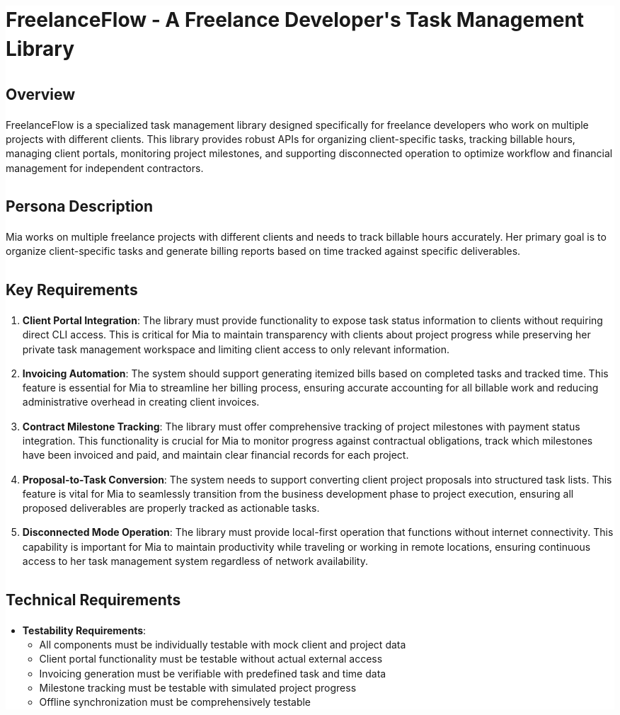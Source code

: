 # FreelanceFlow - A Freelance Developer's Task Management Library

## Overview
FreelanceFlow is a specialized task management library designed specifically for freelance developers who work on multiple projects with different clients. This library provides robust APIs for organizing client-specific tasks, tracking billable hours, managing client portals, monitoring project milestones, and supporting disconnected operation to optimize workflow and financial management for independent contractors.

## Persona Description
Mia works on multiple freelance projects with different clients and needs to track billable hours accurately. Her primary goal is to organize client-specific tasks and generate billing reports based on time tracked against specific deliverables.

## Key Requirements
1. **Client Portal Integration**: The library must provide functionality to expose task status information to clients without requiring direct CLI access. This is critical for Mia to maintain transparency with clients about project progress while preserving her private task management workspace and limiting client access to only relevant information.

2. **Invoicing Automation**: The system should support generating itemized bills based on completed tasks and tracked time. This feature is essential for Mia to streamline her billing process, ensuring accurate accounting for all billable work and reducing administrative overhead in creating client invoices.

3. **Contract Milestone Tracking**: The library must offer comprehensive tracking of project milestones with payment status integration. This functionality is crucial for Mia to monitor progress against contractual obligations, track which milestones have been invoiced and paid, and maintain clear financial records for each project.

4. **Proposal-to-Task Conversion**: The system needs to support converting client project proposals into structured task lists. This feature is vital for Mia to seamlessly transition from the business development phase to project execution, ensuring all proposed deliverables are properly tracked as actionable tasks.

5. **Disconnected Mode Operation**: The library must provide local-first operation that functions without internet connectivity. This capability is important for Mia to maintain productivity while traveling or working in remote locations, ensuring continuous access to her task management system regardless of network availability.

## Technical Requirements
- **Testability Requirements**:
  - All components must be individually testable with mock client and project data
  - Client portal functionality must be testable without actual external access
  - Invoicing generation must be verifiable with predefined task and time data
  - Milestone tracking must be testable with simulated project progress
  - Offline synchronization must be comprehensively testable
